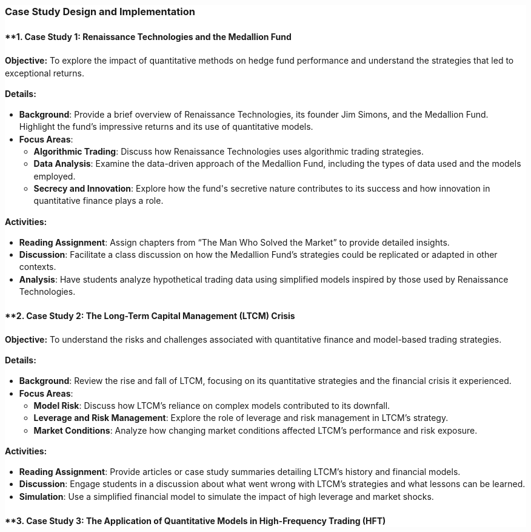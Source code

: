 ### **Case Study Design and Implementation**

#### **1. **Case Study 1: Renaissance Technologies and the Medallion Fund**

**Objective:**
To explore the impact of quantitative methods on hedge fund performance and understand the strategies that led to exceptional returns.

**Details:**
- **Background**: Provide a brief overview of Renaissance Technologies, its founder Jim Simons, and the Medallion Fund. Highlight the fund’s impressive returns and its use of quantitative models.
- **Focus Areas**:
  - **Algorithmic Trading**: Discuss how Renaissance Technologies uses algorithmic trading strategies.
  - **Data Analysis**: Examine the data-driven approach of the Medallion Fund, including the types of data used and the models employed.
  - **Secrecy and Innovation**: Explore how the fund's secretive nature contributes to its success and how innovation in quantitative finance plays a role.

**Activities:**
- **Reading Assignment**: Assign chapters from “The Man Who Solved the Market” to provide detailed insights.
- **Discussion**: Facilitate a class discussion on how the Medallion Fund’s strategies could be replicated or adapted in other contexts.
- **Analysis**: Have students analyze hypothetical trading data using simplified models inspired by those used by Renaissance Technologies.

#### **2. **Case Study 2: The Long-Term Capital Management (LTCM) Crisis**

**Objective:**
To understand the risks and challenges associated with quantitative finance and model-based trading strategies.

**Details:**
- **Background**: Review the rise and fall of LTCM, focusing on its quantitative strategies and the financial crisis it experienced.
- **Focus Areas**:
  - **Model Risk**: Discuss how LTCM’s reliance on complex models contributed to its downfall.
  - **Leverage and Risk Management**: Explore the role of leverage and risk management in LTCM’s strategy.
  - **Market Conditions**: Analyze how changing market conditions affected LTCM’s performance and risk exposure.

**Activities:**
- **Reading Assignment**: Provide articles or case study summaries detailing LTCM’s history and financial models.
- **Discussion**: Engage students in a discussion about what went wrong with LTCM’s strategies and what lessons can be learned.
- **Simulation**: Use a simplified financial model to simulate the impact of high leverage and market shocks.

#### **3. **Case Study 3: The Application of Quantitative Models in High-Frequency Trading (HFT)**
